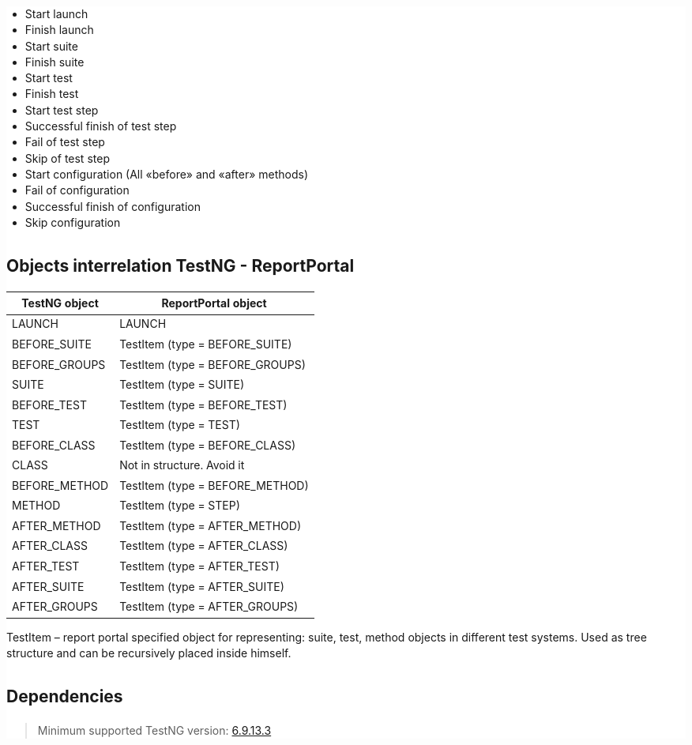 -   Start launch
-   Finish launch
-   Start suite
-   Finish suite
-   Start test
-   Finish test
-   Start test step
-   Successful finish of test step
-   Fail of test step
-   Skip of test step
-   Start configuration (All «before» and «after» methods)
-   Fail of configuration
-   Successful finish of configuration
-   Skip configuration

## Objects interrelation TestNG - ReportPortal

| **TestNG object**    | **ReportPortal object**       |
|----------------------|-------------------------------|
| LAUNCH               |LAUNCH                         |
| BEFORE_SUITE         |TestItem (type = BEFORE_SUITE) |
| BEFORE_GROUPS        |TestItem (type = BEFORE_GROUPS)|
| SUITE                |TestItem (type = SUITE)        |
| BEFORE_TEST          |TestItem (type = BEFORE_TEST)  |
| TEST                 |TestItem (type = TEST)         |
| BEFORE_CLASS         |TestItem (type = BEFORE_CLASS) |
| CLASS                |Not in structure. Avoid it     |
| BEFORE_METHOD        |TestItem (type = BEFORE_METHOD)|
| METHOD               |TestItem (type = STEP)         |
| AFTER_METHOD         |TestItem (type = AFTER_METHOD) |
| AFTER_CLASS          |TestItem (type = AFTER_CLASS)  |
| AFTER_TEST           |TestItem (type = AFTER_TEST)   |
| AFTER_SUITE          |TestItem (type = AFTER_SUITE)  |
| AFTER_GROUPS         |TestItem (type = AFTER_GROUPS) |

TestItem – report portal specified object for representing:  suite, test, method objects in different test systems. Used as tree structure and can be recursively placed inside himself.

## Dependencies

> Minimum supported TestNG version: [6.9.13.3](https://search.maven.org/artifact/org.testng/testng/6.9.13.3/jar)
